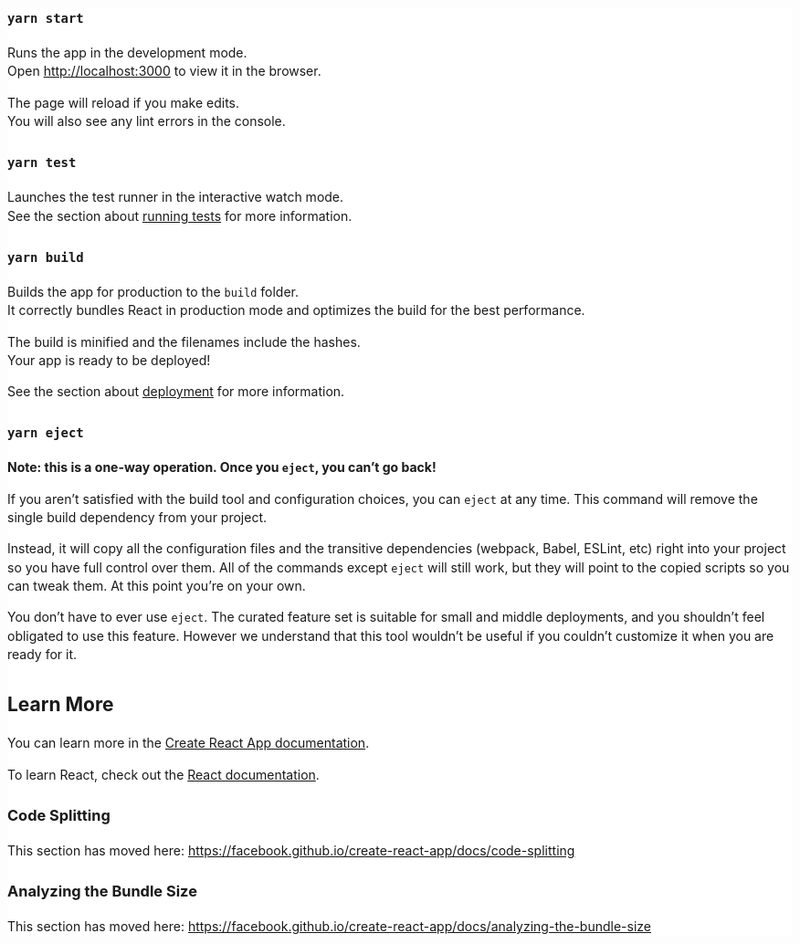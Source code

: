 ### `yarn start`

Runs the app in the development mode.<br />
Open [http://localhost:3000](http://localhost:3000) to view it in the browser.

The page will reload if you make edits.<br />
You will also see any lint errors in the console.

### `yarn test`

Launches the test runner in the interactive watch mode.<br />
See the section about [running tests](https://facebook.github.io/create-react-app/docs/running-tests) for more information.

### `yarn build`

Builds the app for production to the `build` folder.<br />
It correctly bundles React in production mode and optimizes the build for the best performance.

The build is minified and the filenames include the hashes.<br />
Your app is ready to be deployed!

See the section about [deployment](https://facebook.github.io/create-react-app/docs/deployment) for more information.

### `yarn eject`

**Note: this is a one-way operation. Once you `eject`, you can’t go back!**

If you aren’t satisfied with the build tool and configuration choices, you can `eject` at any time. This command will remove the single build dependency from your project.

Instead, it will copy all the configuration files and the transitive dependencies (webpack, Babel, ESLint, etc) right into your project so you have full control over them. All of the commands except `eject` will still work, but they will point to the copied scripts so you can tweak them. At this point you’re on your own.

You don’t have to ever use `eject`. The curated feature set is suitable for small and middle deployments, and you shouldn’t feel obligated to use this feature. However we understand that this tool wouldn’t be useful if you couldn’t customize it when you are ready for it.

## Learn More

You can learn more in the [Create React App documentation](https://facebook.github.io/create-react-app/docs/getting-started).

To learn React, check out the [React documentation](https://reactjs.org/).

### Code Splitting

This section has moved here: https://facebook.github.io/create-react-app/docs/code-splitting

### Analyzing the Bundle Size

This section has moved here: https://facebook.github.io/create-react-app/docs/analyzing-the-bundle-size
